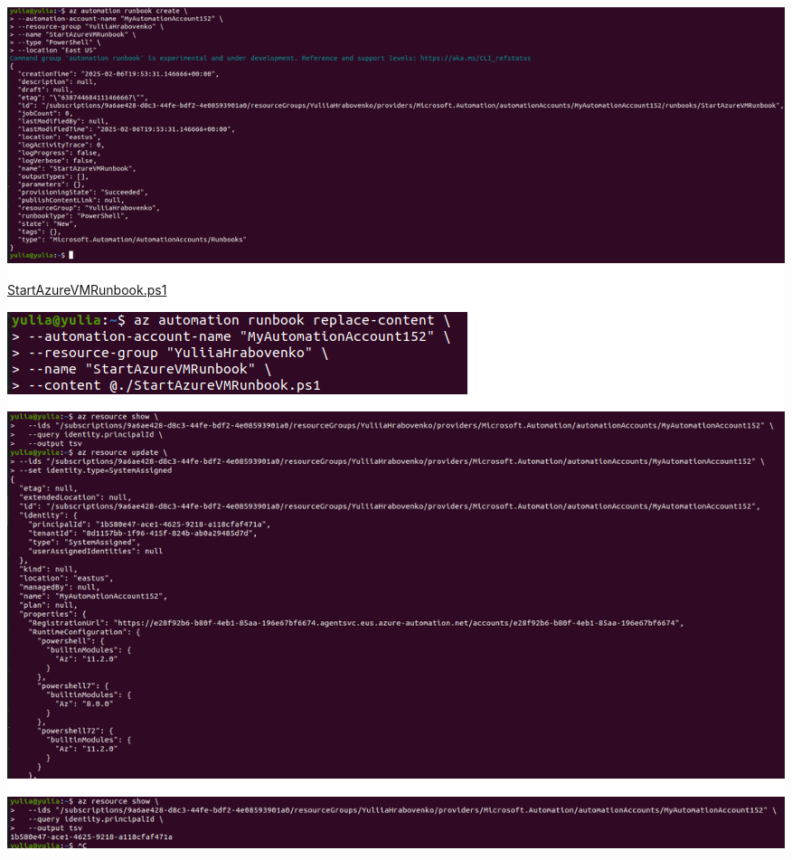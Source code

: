![Task](runbook/rnbcr.png)

[StartAzureVMRunbook.ps1](runbook/StartAzureVMRunbook.ps1)

![Task](runbook/rnbedit.png)

![Task](runbook/systmid.png)

![Task](runbook/rsrsh.png)
